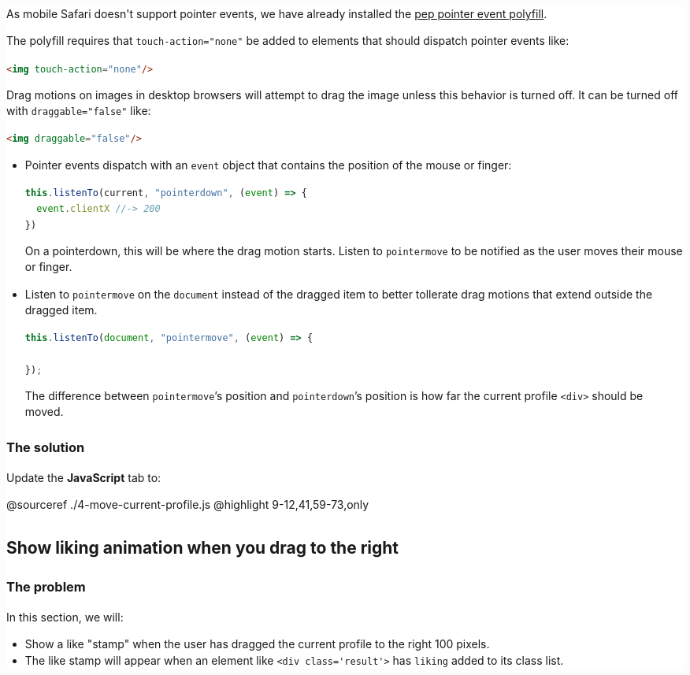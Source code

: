   As mobile Safari doesn't support pointer events, we have already installed the
  [pep pointer event polyfill](https://www.npmjs.com/package/pepjs-improved).

  The polyfill requires that `touch-action="none"` be added to elements that should
  dispatch pointer events like:

  ```html
  <img touch-action="none"/>
  ```

  Drag motions on images in desktop browsers will attempt to drag the image unless
  this behavior is turned off.  It can be turned off with `draggable="false"` like:

  ```html
  <img draggable="false"/>
  ```

- Pointer events dispatch with an `event` object that contains the position of
  the mouse or finger:

  ```js
  this.listenTo(current, "pointerdown", (event) => {
    event.clientX //-> 200
  })
  ```

  On a pointerdown, this will be where the drag motion starts. Listen to
  `pointermove` to be notified as the user moves their mouse or finger.

- Listen to `pointermove` on the `document` instead of the dragged item to
  better tollerate drag motions that extend outside the dragged item.

  ```js
  this.listenTo(document, "pointermove", (event) => {

  });
  ```
  The difference between `pointermove`’s position and `pointerdown`’s
  position is how far the current profile `<div>` should be moved.

### The solution

Update the __JavaScript__ tab to:

@sourceref ./4-move-current-profile.js
@highlight 9-12,41,59-73,only


## Show liking animation when you drag to the right

### The problem

In this section, we will:

- Show a like "stamp" when the user has dragged the current profile to the right 100 pixels.
- The like stamp will appear when an element like `<div class='result'>` has `liking`
  added to its class list.
